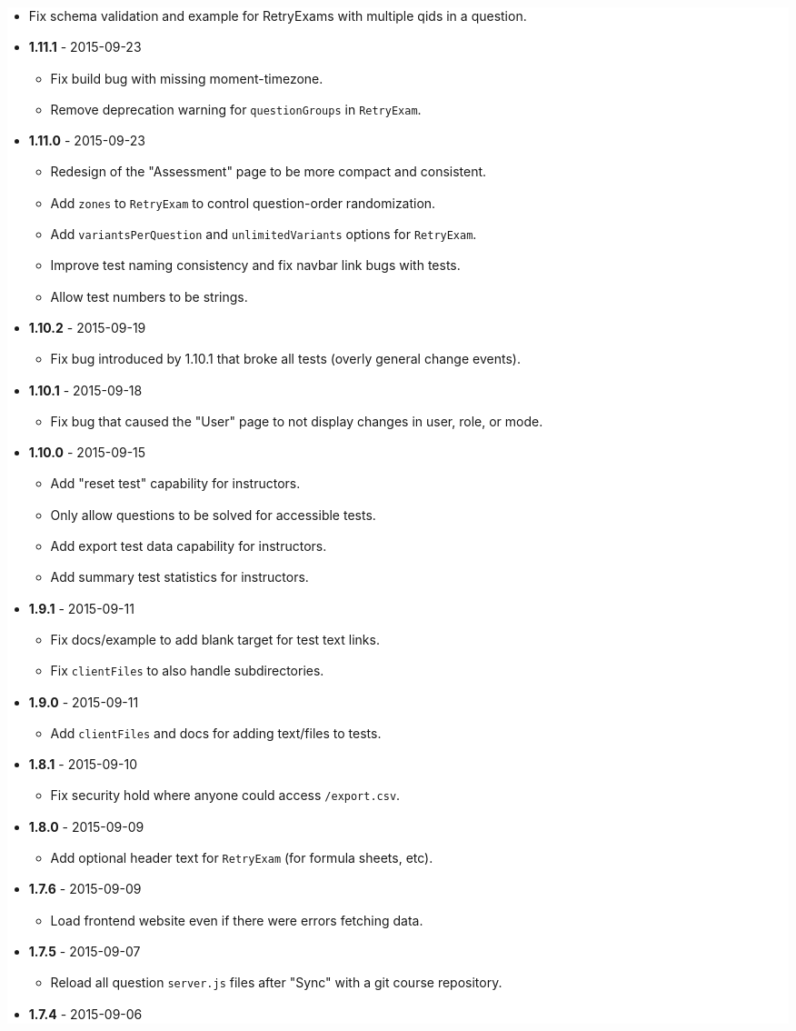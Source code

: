   * Fix schema validation and example for RetryExams with multiple qids in a question.

* __1.11.1__ - 2015-09-23

  * Fix build bug with missing moment-timezone.

  * Remove deprecation warning for `questionGroups` in `RetryExam`.

* __1.11.0__ - 2015-09-23

  * Redesign of the "Assessment" page to be more compact and consistent.

  * Add `zones` to `RetryExam` to control question-order randomization.

  * Add `variantsPerQuestion` and `unlimitedVariants` options for `RetryExam`.

  * Improve test naming consistency and fix navbar link bugs with tests.

  * Allow test numbers to be strings.

* __1.10.2__ - 2015-09-19

  * Fix bug introduced by 1.10.1 that broke all tests (overly general change events).

* __1.10.1__ - 2015-09-18

  * Fix bug that caused the "User" page to not display changes in user, role, or mode.

* __1.10.0__ - 2015-09-15

  * Add "reset test" capability for instructors.

  * Only allow questions to be solved for accessible tests.

  * Add export test data capability for instructors.

  * Add summary test statistics for instructors.

* __1.9.1__ - 2015-09-11

  * Fix docs/example to add blank target for test text links.

  * Fix `clientFiles` to also handle subdirectories.

* __1.9.0__ - 2015-09-11

  * Add `clientFiles` and docs for adding text/files to tests.

* __1.8.1__ - 2015-09-10

  * Fix security hold where anyone could access `/export.csv`.

* __1.8.0__ - 2015-09-09

  * Add optional header text for `RetryExam` (for formula sheets, etc).

* __1.7.6__ - 2015-09-09

  * Load frontend website even if there were errors fetching data.

* __1.7.5__ - 2015-09-07

  * Reload all question `server.js` files after "Sync" with a git course repository.

* __1.7.4__ - 2015-09-06
